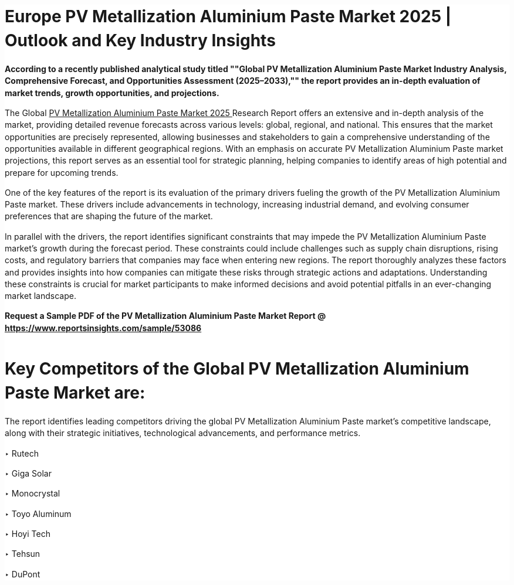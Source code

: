 # Europe PV Metallization Aluminium Paste Market 2025 | Outlook and Key Industry Insights

<strong>According to a recently published analytical study titled ""Global PV Metallization Aluminium Paste Market Industry Analysis, Comprehensive Forecast, and Opportunities Assessment (2025–2033),"" the report provides an in-depth evaluation of market trends, growth opportunities, and projections.</strong>

The Global <a href=https://www.reportsinsights.com/sample/53086>PV Metallization Aluminium Paste Market 2025 </a> Research Report offers an extensive and in-depth analysis of the market, providing detailed revenue forecasts across various levels: global, regional, and national. This ensures that the market opportunities are precisely represented, allowing businesses and stakeholders to gain a comprehensive understanding of the opportunities available in different geographical regions. With an emphasis on accurate PV Metallization Aluminium Paste market projections, this report serves as an essential tool for strategic planning, helping companies to identify areas of high potential and prepare for upcoming trends.

One of the key features of the report is its evaluation of the primary drivers fueling the growth of the PV Metallization Aluminium Paste market. These drivers include advancements in technology, increasing industrial demand, and evolving consumer preferences that are shaping the future of the market. 

In parallel with the drivers, the report identifies significant constraints that may impede the PV Metallization Aluminium Paste market’s growth during the forecast period. These constraints could include challenges such as supply chain disruptions, rising costs, and regulatory barriers that companies may face when entering new regions. The report thoroughly analyzes these factors and provides insights into how companies can mitigate these risks through strategic actions and adaptations. Understanding these constraints is crucial for market participants to make informed decisions and avoid potential pitfalls in an ever-changing market landscape.

<strong>Request a Sample PDF of the PV Metallization Aluminium Paste Market Report </strong><strong>@<a href=https://www.reportsinsights.com/sample/53086> https://www.reportsinsights.com/sample/53086</a></strong></font>

# <strong>Key Competitors of the Global PV Metallization Aluminium Paste Market are:</strong>

The report identifies leading competitors driving the global PV Metallization Aluminium Paste market’s competitive landscape, along with their strategic initiatives, technological advancements, and performance metrics.

‣ Rutech

‣ Giga Solar

‣ Monocrystal

‣ Toyo Aluminum

‣ Hoyi Tech

‣ Tehsun

‣ DuPont
